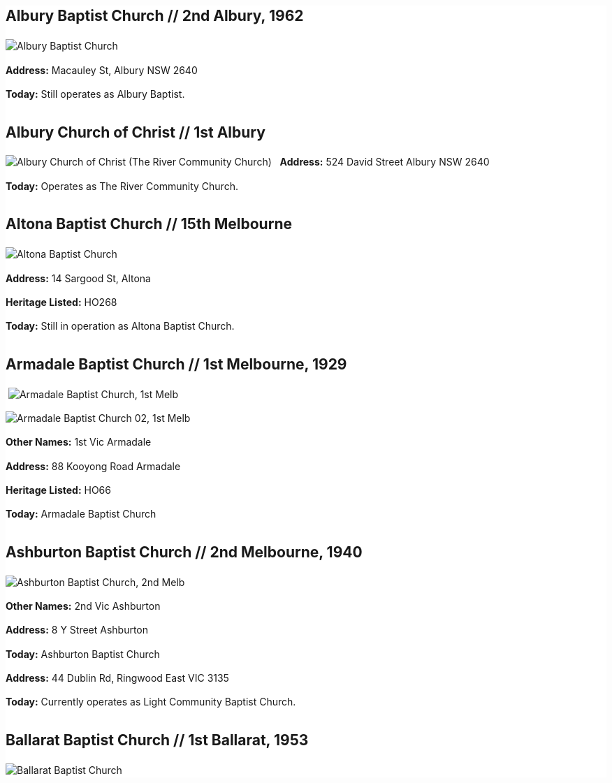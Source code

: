 ## Albury Baptist Church // 2nd Albury, 1962
![Albury Baptist Church](https://user-images.githubusercontent.com/93898982/231106461-afa2c626-23e6-470a-8c82-5b38b896ca16.jpg)

**Address:** Macauley St, Albury NSW 2640

**Today:** Still operates as Albury Baptist.

## Albury Church of Christ // 1st Albury
![Albury Church of Christ (The River Community Church)](https://user-images.githubusercontent.com/93898982/231106470-fcc412d2-0d6b-4255-8a85-f9139ae306ae.png)
 
**Address:** 524 David Street Albury NSW 2640

**Today:** Operates as The River Community Church.

## Altona Baptist Church // 15th Melbourne
![Altona Baptist Church](https://user-images.githubusercontent.com/93898982/231106680-ec4e4fb9-9ab8-48b9-a5f4-0273511d3abc.jpg)

**Address:** 14 Sargood St, Altona

**Heritage Listed:** HO268

**Today:** Still in operation as Altona Baptist Church.

## Armadale Baptist Church // 1st Melbourne, 1929
 ![Armadale Baptist Church, 1st Melb](https://user-images.githubusercontent.com/93898982/231106753-effcf8bb-6e87-4627-b7ff-03ddf07d9958.jpg)
 
![Armadale Baptist Church 02, 1st Melb](https://user-images.githubusercontent.com/93898982/231106789-da647b43-4d13-4cd8-a8c4-3ed3ef3d7e8c.jpg)

**Other Names:** 1st Vic Armadale

**Address:** 88 Kooyong Road Armadale

**Heritage Listed:** HO66

**Today:** Armadale Baptist Church

## Ashburton Baptist Church // 2nd Melbourne, 1940
![Ashburton Baptist Church, 2nd Melb](https://user-images.githubusercontent.com/93898982/231106856-4ca6a864-8d0a-4ed8-a29e-7bfa0b42c366.png)

**Other Names:** 2nd Vic Ashburton

**Address:** 8 Y Street Ashburton

**Today:** Ashburton Baptist Church

**Address:** 44 Dublin Rd, Ringwood East VIC 3135

**Today:** Currently operates as Light Community Baptist Church. 

## Ballarat Baptist Church // 1st Ballarat, 1953
![Ballarat Baptist Church](https://user-images.githubusercontent.com/93898982/231107064-032f073f-2cb4-42cb-bd90-030a7a918c88.jpg)
